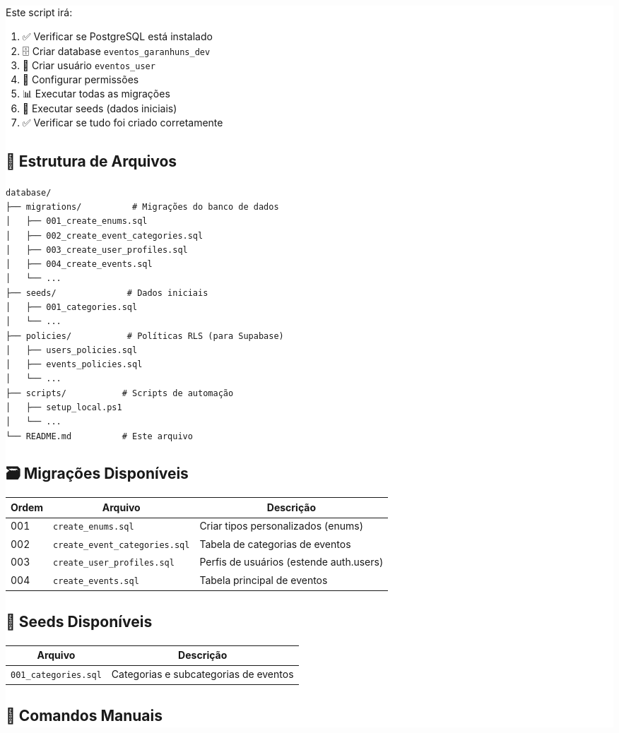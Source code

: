Este script irá:
1. ✅ Verificar se PostgreSQL está instalado
2. 🗄️ Criar database `eventos_garanhuns_dev`
3. 👤 Criar usuário `eventos_user`
4. 🔑 Configurar permissões
5. 📊 Executar todas as migrações
6. 🌱 Executar seeds (dados iniciais)
7. ✅ Verificar se tudo foi criado corretamente

## 📁 Estrutura de Arquivos

```
database/
├── migrations/          # Migrações do banco de dados
│   ├── 001_create_enums.sql
│   ├── 002_create_event_categories.sql
│   ├── 003_create_user_profiles.sql
│   ├── 004_create_events.sql
│   └── ...
├── seeds/              # Dados iniciais
│   ├── 001_categories.sql
│   └── ...
├── policies/           # Políticas RLS (para Supabase)
│   ├── users_policies.sql
│   ├── events_policies.sql
│   └── ...
├── scripts/           # Scripts de automação
│   ├── setup_local.ps1
│   └── ...
└── README.md          # Este arquivo
```

## 🗃️ Migrações Disponíveis

| Ordem | Arquivo | Descrição |
|-------|---------|-----------|
| 001 | `create_enums.sql` | Criar tipos personalizados (enums) |
| 002 | `create_event_categories.sql` | Tabela de categorias de eventos |
| 003 | `create_user_profiles.sql` | Perfis de usuários (estende auth.users) |
| 004 | `create_events.sql` | Tabela principal de eventos |

## 🌱 Seeds Disponíveis

| Arquivo | Descrição |
|---------|-----------|
| `001_categories.sql` | Categorias e subcategorias de eventos |

## 🔧 Comandos Manuais
